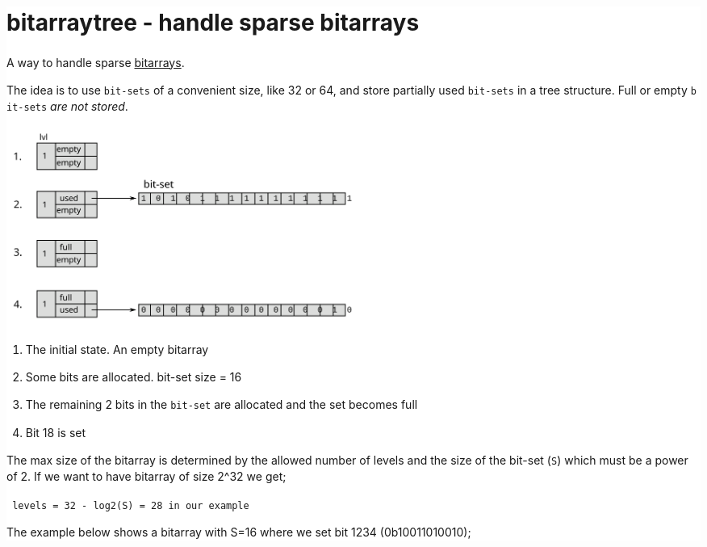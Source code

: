 # bitarraytree - handle sparse bitarrays

A way to handle sparse [bitarrays](https://en.wikipedia.org/wiki/Bit_array).

The idea is to use `bit-sets` of a convenient size, like 32 or 64, and
store partially used `bit-sets` in a tree structure. Full or empty
`bit-sets` *are not stored*.

<img src="bitmaptree-init.svg" alt="Bitarraytree init" width="50%" />

1. The initial state. An empty bitarray

2. Some bits are allocated. bit-set size = 16

3. The remaining 2 bits in the `bit-set` are allocated and the set becomes full

4. Bit 18 is set


The max size of the bitarray is determined by the allowed number of
levels and the size of the bit-set (`S`) which must be a power of
2. If we want to have bitarray of size 2^32 we get;

```
 levels = 32 - log2(S) = 28 in our example
```

The example below shows a bitarray with S=16 where we set bit 1234
(0b10011010010);
